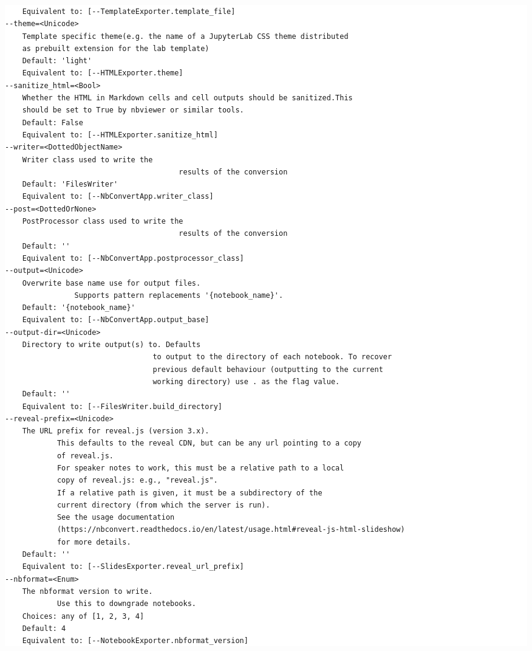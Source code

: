         Equivalent to: [--TemplateExporter.template_file]
    --theme=<Unicode>
        Template specific theme(e.g. the name of a JupyterLab CSS theme distributed
        as prebuilt extension for the lab template)
        Default: 'light'
        Equivalent to: [--HTMLExporter.theme]
    --sanitize_html=<Bool>
        Whether the HTML in Markdown cells and cell outputs should be sanitized.This
        should be set to True by nbviewer or similar tools.
        Default: False
        Equivalent to: [--HTMLExporter.sanitize_html]
    --writer=<DottedObjectName>
        Writer class used to write the
                                            results of the conversion
        Default: 'FilesWriter'
        Equivalent to: [--NbConvertApp.writer_class]
    --post=<DottedOrNone>
        PostProcessor class used to write the
                                            results of the conversion
        Default: ''
        Equivalent to: [--NbConvertApp.postprocessor_class]
    --output=<Unicode>
        Overwrite base name use for output files.
                    Supports pattern replacements '{notebook_name}'.
        Default: '{notebook_name}'
        Equivalent to: [--NbConvertApp.output_base]
    --output-dir=<Unicode>
        Directory to write output(s) to. Defaults
                                      to output to the directory of each notebook. To recover
                                      previous default behaviour (outputting to the current
                                      working directory) use . as the flag value.
        Default: ''
        Equivalent to: [--FilesWriter.build_directory]
    --reveal-prefix=<Unicode>
        The URL prefix for reveal.js (version 3.x).
                This defaults to the reveal CDN, but can be any url pointing to a copy
                of reveal.js.
                For speaker notes to work, this must be a relative path to a local
                copy of reveal.js: e.g., "reveal.js".
                If a relative path is given, it must be a subdirectory of the
                current directory (from which the server is run).
                See the usage documentation
                (https://nbconvert.readthedocs.io/en/latest/usage.html#reveal-js-html-slideshow)
                for more details.
        Default: ''
        Equivalent to: [--SlidesExporter.reveal_url_prefix]
    --nbformat=<Enum>
        The nbformat version to write.
                Use this to downgrade notebooks.
        Choices: any of [1, 2, 3, 4]
        Default: 4
        Equivalent to: [--NotebookExporter.nbformat_version]
